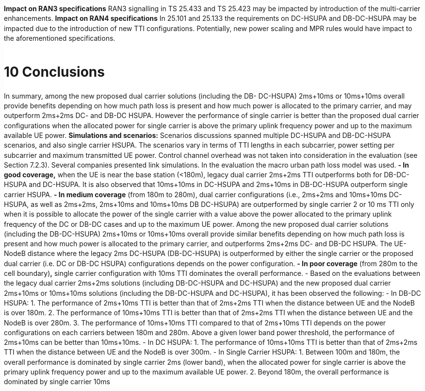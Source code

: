 **Impact on RAN3 specifications**
RAN3 signalling in TS 25.433 and TS 25.423 may be impacted by introduction of
the multi-carrier enhancements.
**Impact on RAN4 specifications**
In 25.101 and 25.133 the requirements on DC-HSUPA and DB-DC-HSUPA may be
impacted due to the introduction of new TTI configurations. Potentially, new
power scaling and MPR rules would have impact to the aforementioned
specifications.
# 10 Conclusions
In summary, among the new proposed dual carrier solutions (including the DB-
DC-HSUPA) 2ms+10ms or 10ms+10ms overall provide benefits depending on how much
path loss is present and how much power is allocated to the primary carrier,
and may outperform 2ms+2ms DC- and DB-DC HSUPA. However the performance of
single carrier is better than the proposed dual carrier configurations when
the allocated power for single carrier is above the primary uplink frequency
power and up to the maximum available UE power.
**Simulations and scenarios:** Scenarios discussions spanned multiple DC-HSUPA
and DB-DC-HSUPA scenarios, and also single carrier HSUPA. The scenarios vary
in terms of TTI lengths in each subcarrier, power setting per subcarrier and
maximum transmitted UE power. Control channel overhead was not taken into
consideration in the evaluation (see Section 7.2.3). Several companies
presented link simulations. In the evaluation the macro urban path loss model
was used.
**\- In good coverage,** when the UE is near the base station (\<180m), legacy
dual carrier 2ms+2ms TTI outperforms both for DB-DC-HSUPA and DC-HSUPA. It is
also observed that 10ms+10ms in DC-HSUPA and 2ms+10ms in DB-DC-HSUPA
outperform single carrier HSUPA.
**\- In medium coverage** (from 180m to 280m), dual carrier configurations
(i.e., 2ms+2ms and 10ms+10ms DC-HSUPA, as well as 2ms+2ms, 2ms+10ms and
10ms+10ms DB DC-HSUPA) are outperformed by single carrier 2 or 10 ms TTI only
when it is possible to allocate the power of the single carrier with a value
above the power allocated to the primary uplink frequency of the DC or DB-DC
cases and up to the maximum UE power. Among the new proposed dual carrier
solutions (including the DB-DC-HSUPA) 2ms+10ms or 10ms+10ms overall provide
similar benefits depending on how much path loss is present and how much power
is allocated to the primary carrier, and outperforms 2ms+2ms DC- and DB-DC
HSUPA. The UE-NodeB distance where the legacy 2ms DC-HSUPA (DB-DC-HSUPA) is
outperformed by either the single carrier or the proposed dual carrier (i.e.
DC or DB-DC HSUPA) configurations depends on the power configuration.
**\- In poor coverage** (from 280m to the cell boundary)**,** single carrier
configuration with 10ms TTI dominates the overall performance.
\- Based on the evaluations between the legacy dual carrier 2ms+2ms solutions
(including DB-DC-HSUPA and DC-HSUPA) and the new proposed dual carrier
2ms+10ms or 10ms+10ms solutions (including the DB-DC-HSUPA and DC-HSUPA), it
has been observed the following:
\- In DB-DC HSUPA:
1\. The performance of 2ms+10ms TTI is better than that of 2ms+2ms TTI when
the distance between UE and the NodeB is over 180m.
2\. The performance of 10ms+10ms TTI is better than that of 2ms+2ms TTI when
the distance between UE and the NodeB is over 280m.
3\. The performance of 10ms+10ms TTI compared to that of 2ms+10ms TTI depends
on the power configurations on each carriers between 180m and 280m. Above a
given lower band power threshold, the performance of 2ms+10ms can be better
than 10ms+10ms.
\- In DC HSUPA:
1\. The performance of 10ms+10ms TTI is better than that of 2ms+2ms TTI when
the distance between UE and the NodeB is over 300m.
\- In Single Carrier HSUPA:
1\. Between 100m and 180m, the overall performance is dominated by single
carrier 2ms (lower band), when the allocated power for single carrier is above
the primary uplink frequency power and up to the maximum available UE power.
2\. Beyond 180m, the overall performance is dominated by single carrier 10ms